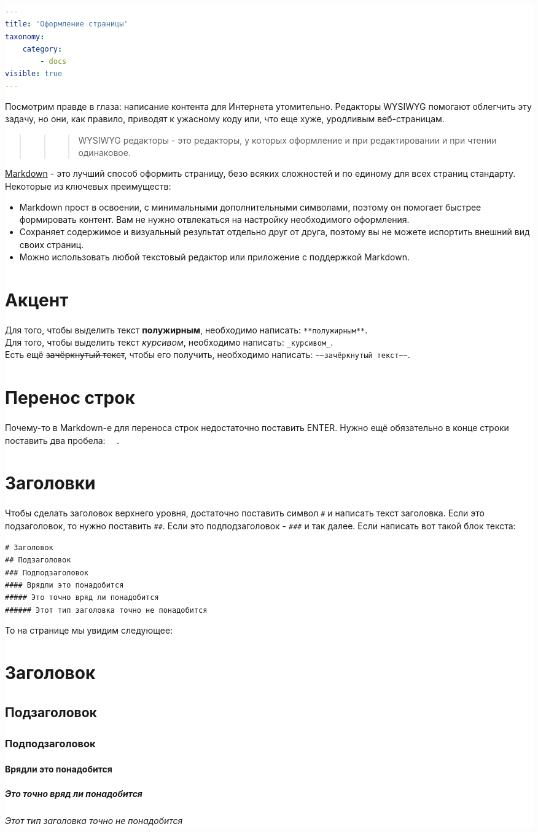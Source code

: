 ```yaml
---
title: 'Оформление страницы'
taxonomy:
    category:
        - docs
visible: true
---
```


Посмотрим правде в глаза: написание контента для Интернета утомительно. Редакторы WYSIWYG помогают облегчить эту задачу, но они, как правило, приводят к ужасному коду или, что еще хуже, уродливым веб-страницам.  

>>> WYSIWYG редакторы - это редакторы, у которых оформление и при редактировании и при чтении одинаковое.

[Markdown](https://ru.wikipedia.org/wiki/Markdown) - это лучший способ оформить страницу, безо всяких сложностей и по единому для всех страниц стандарту. Некоторые из ключевых преимуществ:  
+ Markdown прост в освоении, с минимальными дополнительными символами, поэтому он помогает быстрее формировать контент. Вам не нужно отвлекаться на настройку необходимого оформления.
+ Сохраняет содержимое и визуальный результат отдельно друг от друга, поэтому вы не можете испортить внешний вид своих страниц.
+ Можно использовать любой текстовый редактор или приложение с поддержкой Markdown.

# Акцент
Для того, чтобы выделить текст **полужирным**, необходимо написать: `**полужирным**`.  
Для того, чтобы выделить текст _курсивом_, необходимо написать: `_курсивом_`.  
Есть ещё ~~зачёркнутый текст~~, чтобы его получить, необходимо написать: `~~зачёркнутый текст~~`.  

# Перенос строк
Почему-то в Markdown-е для переноса строк недостаточно поставить ENTER. Нужно ещё обязательно в конце строки поставить два пробела: `  `.

# Заголовки
Чтобы сделать заголовок верхнего уровня, достаточно поставить символ `#` и написать текст заголовка. Если это подзаголовок, то нужно поставить `##`. Если это подподзаголовок - `###` и так далее.
Если написать вот такой блок текста:
```
# Заголовок
## Подзаголовок
### Подподзаголовок
#### Врядли это понадобится
##### Это точно вряд ли понадобится
###### Этот тип заголовка точно не понадобится
```
То на странице мы увидим следующее:
# Заголовок
## Подзаголовок
### Подподзаголовок
#### Врядли это понадобится
##### Это точно вряд ли понадобится
###### Этот тип заголовка точно не понадобится
